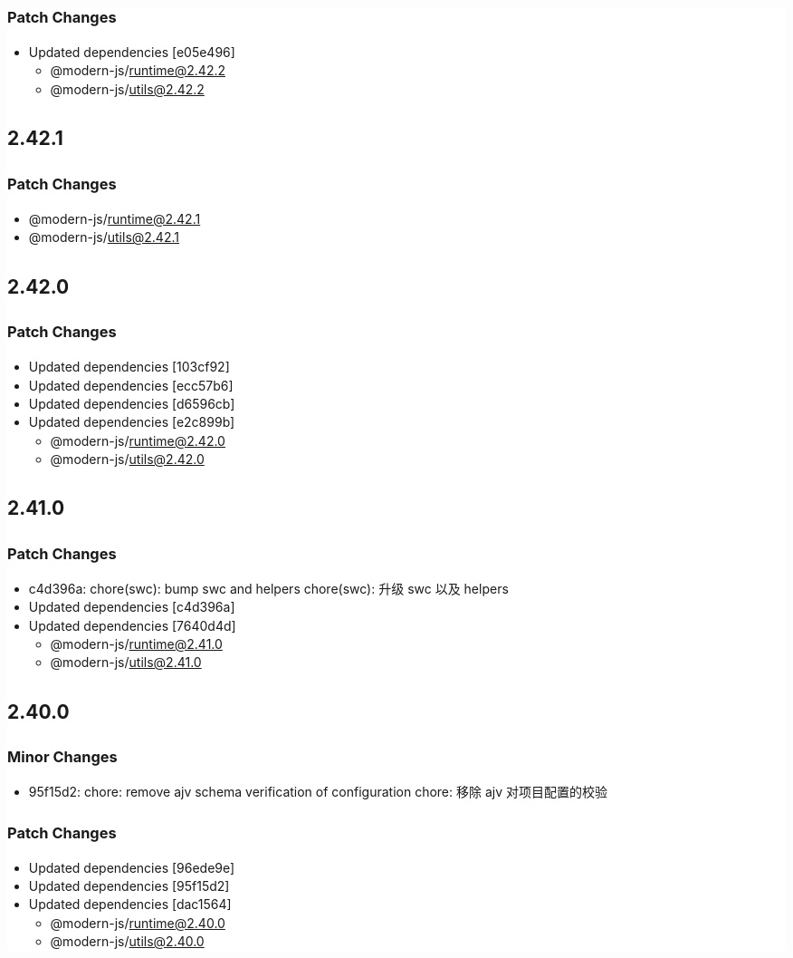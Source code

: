 ### Patch Changes

- Updated dependencies [e05e496]
  - @modern-js/runtime@2.42.2
  - @modern-js/utils@2.42.2

## 2.42.1

### Patch Changes

- @modern-js/runtime@2.42.1
- @modern-js/utils@2.42.1

## 2.42.0

### Patch Changes

- Updated dependencies [103cf92]
- Updated dependencies [ecc57b6]
- Updated dependencies [d6596cb]
- Updated dependencies [e2c899b]
  - @modern-js/runtime@2.42.0
  - @modern-js/utils@2.42.0

## 2.41.0

### Patch Changes

- c4d396a: chore(swc): bump swc and helpers
  chore(swc): 升级 swc 以及 helpers
- Updated dependencies [c4d396a]
- Updated dependencies [7640d4d]
  - @modern-js/runtime@2.41.0
  - @modern-js/utils@2.41.0

## 2.40.0

### Minor Changes

- 95f15d2: chore: remove ajv schema verification of configuration
  chore: 移除 ajv 对项目配置的校验

### Patch Changes

- Updated dependencies [96ede9e]
- Updated dependencies [95f15d2]
- Updated dependencies [dac1564]
  - @modern-js/runtime@2.40.0
  - @modern-js/utils@2.40.0
